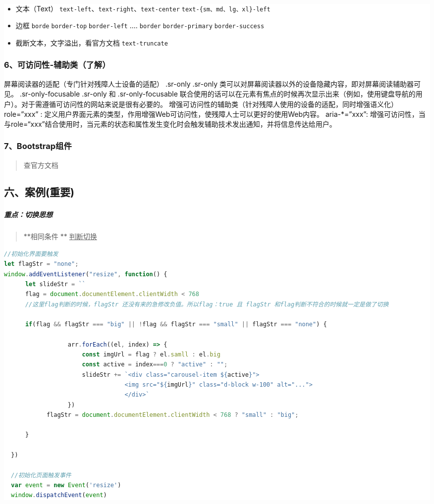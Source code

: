   

- 文本（Text）
  `text-left`、`text-right`、`text-center`
  `text-{sm、md、lg、xl}-left` 

  

- 边框
  `borde`  `border-top` `border-left` ....
  `border` `border-primary` `border-success`

  

- 截断文本，文字溢出，看官方文档
  `text-truncate`



### 6、可访问性-辅助类（了解）

屏幕阅读器的适配（专门针对残障人士设备的适配）
.sr-only
.sr-only 类可以对屏幕阅读器以外的设备隐藏内容，即对屏幕阅读辅助器可见。
.sr-only-focusable
.sr-only 和 .sr-only-focusable 联合使用的话可以在元素有焦点的时候再次显示出来（例如，使用键盘导航的用户）。对于需遵循可访问性的网站来说是很有必要的。
增强可访问性的辅助类（针对残障人使用的设备的适配，同时增强语义化）
role=”xxx” : 定义用户界面元素的类型，作用增强Web可访问性，使残障人士可以更好的使用Web内容。
aria-*=”xxx”:  增强可访问性，当与role=“xxx”结合使用时，当元素的状态和属性发生变化时会触发辅助技术发出通知，并将信息传达给用户。



### 7、Bootstrap组件

> 查官方文档





## 六、案例(重要)

##### 重点：切换思想

> **相同条件 ** <u>判断切换</u>

~~~js
//初始化界面要触发
let flagStr = "none";
window.addEventListener("resize", function() {
      let slideStr = ``
      flag = document.documentElement.clientWidth < 768 
      //这里flag判断的时候，flagStr 还没有来的急修改负值。所以flag：true 且 flagStr 和flag判断不符合的时候就一定是做了切换
      
      if(flag && flagStr === "big" || !flag && flagStr === "small" || flagStr === "none") {
          
           		  arr.forEach((el, index) => {
                      const imgUrl = flag ? el.samll : el.big
                      const active = index===0 ? "active" : "";
                      slideStr += `<div class="carousel-item ${active}">
                                  <img src="${imgUrl}" class="d-block w-100" alt="...">
                                  </div>`
                  })
            flagStr = document.documentElement.clientWidth < 768 ? "small" : "big";
            
      }

  })

  //初始化页面触发事件
  var event = new Event('resize')
  window.dispatchEvent(event)
~~~